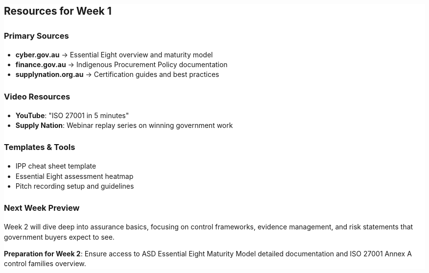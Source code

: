 
## Resources for Week 1

### Primary Sources
- **cyber.gov.au** → Essential Eight overview and maturity model
- **finance.gov.au** → Indigenous Procurement Policy documentation
- **supplynation.org.au** → Certification guides and best practices

### Video Resources
- **YouTube**: "ISO 27001 in 5 minutes"
- **Supply Nation**: Webinar replay series on winning government work

### Templates & Tools
- IPP cheat sheet template
- Essential Eight assessment heatmap
- Pitch recording setup and guidelines

### Next Week Preview
Week 2 will dive deep into assurance basics, focusing on control frameworks, evidence management, and risk statements that government buyers expect to see.

**Preparation for Week 2**: Ensure access to ASD Essential Eight Maturity Model detailed documentation and ISO 27001 Annex A control families overview.
